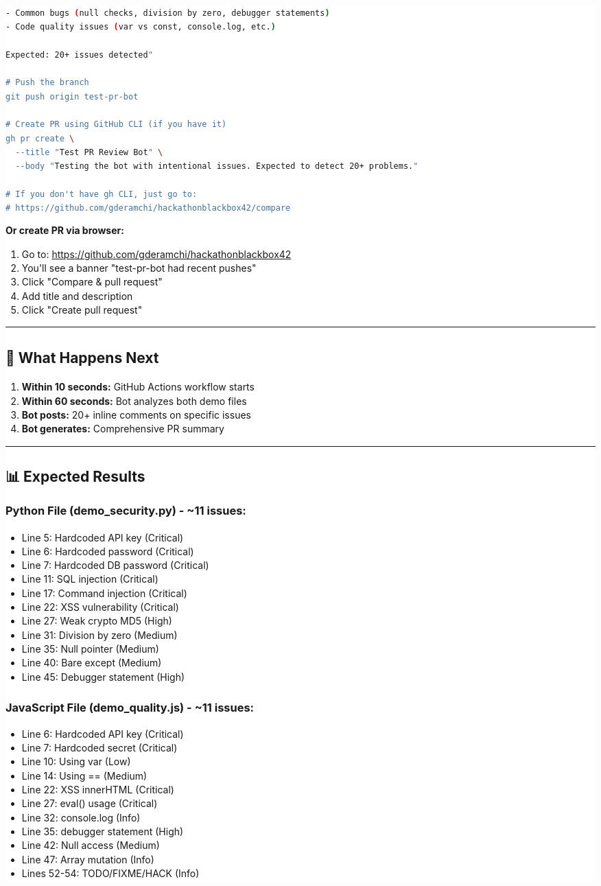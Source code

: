 ```bash
- Common bugs (null checks, division by zero, debugger statements)
- Code quality issues (var vs const, console.log, etc.)

Expected: 20+ issues detected"

# Push the branch
git push origin test-pr-bot

# Create PR using GitHub CLI (if you have it)
gh pr create \
  --title "Test PR Review Bot" \
  --body "Testing the bot with intentional issues. Expected to detect 20+ problems."

# If you don't have gh CLI, just go to:
# https://github.com/gderamchi/hackathonblackbox42/compare
```

**Or create PR via browser:**
1. Go to: https://github.com/gderamchi/hackathonblackbox42
2. You'll see a banner "test-pr-bot had recent pushes"
3. Click "Compare & pull request"
4. Add title and description
5. Click "Create pull request"

---

## 🎉 What Happens Next

1. **Within 10 seconds:** GitHub Actions workflow starts
2. **Within 60 seconds:** Bot analyzes both demo files
3. **Bot posts:** 20+ inline comments on specific issues
4. **Bot generates:** Comprehensive PR summary

---

## 📊 Expected Results

### Python File (demo_security.py) - ~11 issues:
- Line 5: Hardcoded API key (Critical)
- Line 6: Hardcoded password (Critical)
- Line 7: Hardcoded DB password (Critical)
- Line 11: SQL injection (Critical)
- Line 17: Command injection (Critical)
- Line 22: XSS vulnerability (Critical)
- Line 27: Weak crypto MD5 (High)
- Line 31: Division by zero (Medium)
- Line 35: Null pointer (Medium)
- Line 40: Bare except (Medium)
- Line 45: Debugger statement (High)

### JavaScript File (demo_quality.js) - ~11 issues:
- Line 6: Hardcoded API key (Critical)
- Line 7: Hardcoded secret (Critical)
- Line 10: Using var (Low)
- Line 14: Using == (Medium)
- Line 22: XSS innerHTML (Critical)
- Line 27: eval() usage (Critical)
- Line 32: console.log (Info)
- Line 35: debugger statement (High)
- Line 42: Null access (Medium)
- Line 47: Array mutation (Info)
- Lines 52-54: TODO/FIXME/HACK (Info)
